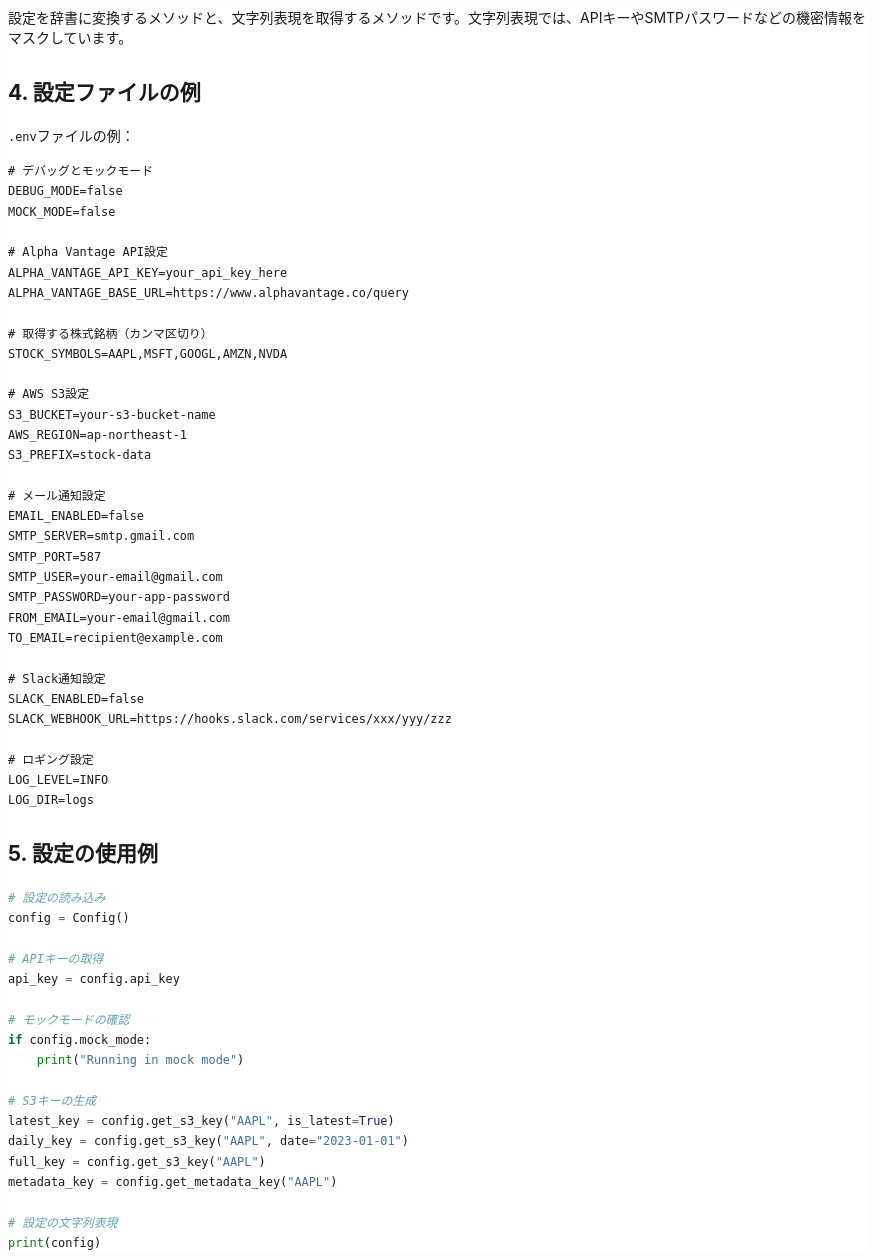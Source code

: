 設定を辞書に変換するメソッドと、文字列表現を取得するメソッドです。文字列表現では、APIキーやSMTPパスワードなどの機密情報をマスクしています。

## 4. 設定ファイルの例

`.env`ファイルの例：

```
# デバッグとモックモード
DEBUG_MODE=false
MOCK_MODE=false

# Alpha Vantage API設定
ALPHA_VANTAGE_API_KEY=your_api_key_here
ALPHA_VANTAGE_BASE_URL=https://www.alphavantage.co/query

# 取得する株式銘柄（カンマ区切り）
STOCK_SYMBOLS=AAPL,MSFT,GOOGL,AMZN,NVDA

# AWS S3設定
S3_BUCKET=your-s3-bucket-name
AWS_REGION=ap-northeast-1
S3_PREFIX=stock-data

# メール通知設定
EMAIL_ENABLED=false
SMTP_SERVER=smtp.gmail.com
SMTP_PORT=587
SMTP_USER=your-email@gmail.com
SMTP_PASSWORD=your-app-password
FROM_EMAIL=your-email@gmail.com
TO_EMAIL=recipient@example.com

# Slack通知設定
SLACK_ENABLED=false
SLACK_WEBHOOK_URL=https://hooks.slack.com/services/xxx/yyy/zzz

# ロギング設定
LOG_LEVEL=INFO
LOG_DIR=logs
```

## 5. 設定の使用例

```python
# 設定の読み込み
config = Config()

# APIキーの取得
api_key = config.api_key

# モックモードの確認
if config.mock_mode:
    print("Running in mock mode")

# S3キーの生成
latest_key = config.get_s3_key("AAPL", is_latest=True)
daily_key = config.get_s3_key("AAPL", date="2023-01-01")
full_key = config.get_s3_key("AAPL")
metadata_key = config.get_metadata_key("AAPL")

# 設定の文字列表現
print(config)
```
